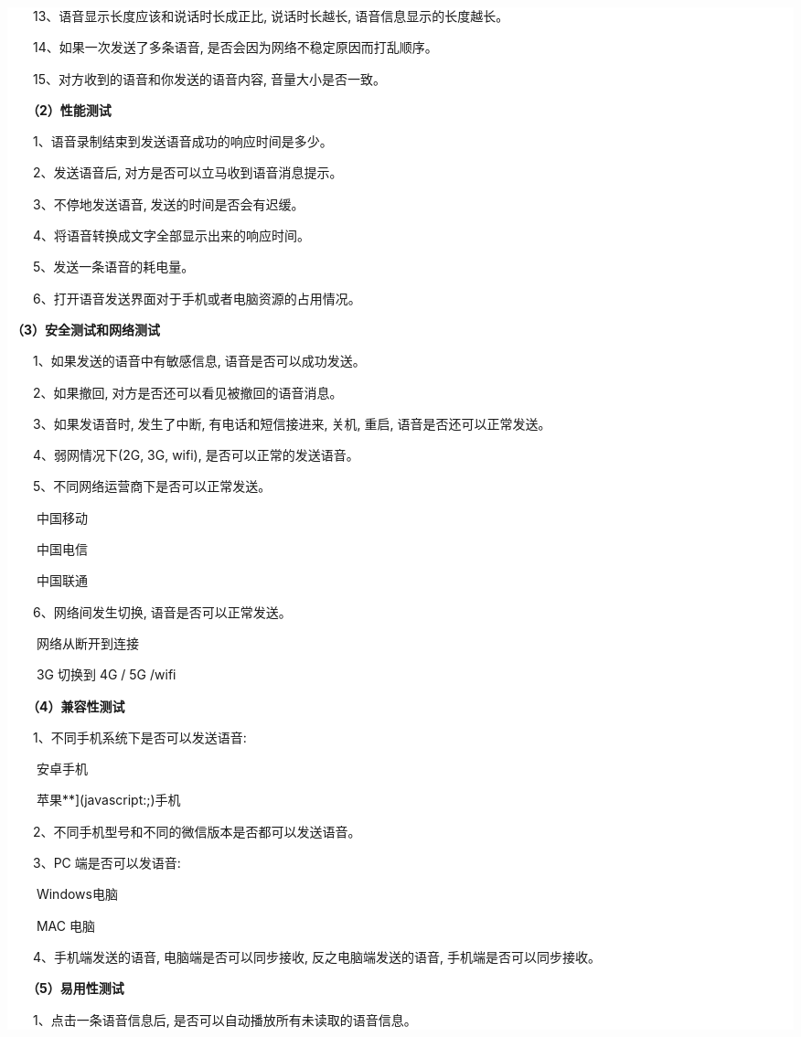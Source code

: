 　　13、语音显示长度应该和说话时长成正比, 说话时长越长, 语音信息显示的长度越长。

　　14、如果一次发送了多条语音, 是否会因为网络不稳定原因而打乱顺序。

　　15、对方收到的语音和你发送的语音内容, 音量大小是否一致。

　　**（2）性能测试**

　　1、语音录制结束到发送语音成功的响应时间是多少。

　　2、发送语音后, 对方是否可以立马收到语音消息提示。

　　3、不停地发送语音, 发送的时间是否会有迟缓。

　　4、将语音转换成文字全部显示出来的响应时间。

　　5、发送一条语音的耗电量。

　　6、打开语音发送界面对于手机或者电脑资源的占用情况。

​	**（3）安全测试和网络测试**

　　1、如果发送的语音中有敏感信息, 语音是否可以成功发送。

　　2、如果撤回, 对方是否还可以看见被撤回的语音消息。

　　3、如果发语音时, 发生了中断, 有电话和短信接进来, 关机, 重启, 语音是否还可以正常发送。

　　4、弱网情况下(2G, 3G, wifi), 是否可以正常的发送语音。

　　5、不同网络运营商下是否可以正常发送。

　　  中国移动

　　  中国电信

　　  中国联通

　　6、网络间发生切换, 语音是否可以正常发送。

　　  网络从断开到连接

　　  3G 切换到 4G / 5G /wifi

　　**（4）兼容性测试**

　　1、不同手机系统下是否可以发送语音:

　　  安卓手机

　　  苹果**](javascript:;)手机

　　2、不同手机型号和不同的微信版本是否都可以发送语音。

　　3、PC 端是否可以发语音:

　　  Windows电脑

　　  MAC 电脑

　　4、手机端发送的语音, 电脑端是否可以同步接收, 反之电脑端发送的语音, 手机端是否可以同步接收。

　　**（5）易用性测试**

　　1、点击一条语音信息后, 是否可以自动播放所有未读取的语音信息。
